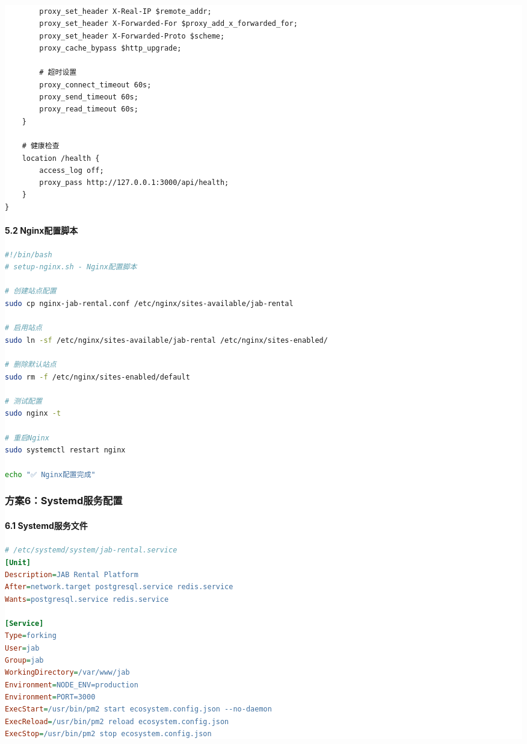 ```nginx
        proxy_set_header X-Real-IP $remote_addr;
        proxy_set_header X-Forwarded-For $proxy_add_x_forwarded_for;
        proxy_set_header X-Forwarded-Proto $scheme;
        proxy_cache_bypass $http_upgrade;
        
        # 超时设置
        proxy_connect_timeout 60s;
        proxy_send_timeout 60s;
        proxy_read_timeout 60s;
    }
    
    # 健康检查
    location /health {
        access_log off;
        proxy_pass http://127.0.0.1:3000/api/health;
    }
}
```

#### 5.2 Nginx配置脚本

```bash
#!/bin/bash
# setup-nginx.sh - Nginx配置脚本

# 创建站点配置
sudo cp nginx-jab-rental.conf /etc/nginx/sites-available/jab-rental

# 启用站点
sudo ln -sf /etc/nginx/sites-available/jab-rental /etc/nginx/sites-enabled/

# 删除默认站点
sudo rm -f /etc/nginx/sites-enabled/default

# 测试配置
sudo nginx -t

# 重启Nginx
sudo systemctl restart nginx

echo "✅ Nginx配置完成"
```

### 方案6：Systemd服务配置

#### 6.1 Systemd服务文件

```ini
# /etc/systemd/system/jab-rental.service
[Unit]
Description=JAB Rental Platform
After=network.target postgresql.service redis.service
Wants=postgresql.service redis.service

[Service]
Type=forking
User=jab
Group=jab
WorkingDirectory=/var/www/jab
Environment=NODE_ENV=production
Environment=PORT=3000
ExecStart=/usr/bin/pm2 start ecosystem.config.json --no-daemon
ExecReload=/usr/bin/pm2 reload ecosystem.config.json
ExecStop=/usr/bin/pm2 stop ecosystem.config.json
```